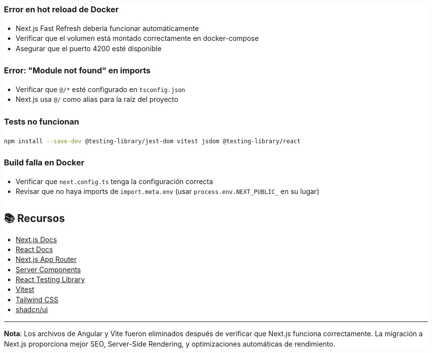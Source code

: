 ### Error en hot reload de Docker
- Next.js Fast Refresh debería funcionar automáticamente
- Verificar que el volumen está montado correctamente en docker-compose
- Asegurar que el puerto 4200 esté disponible

### Error: "Module not found" en imports
- Verificar que `@/*` esté configurado en `tsconfig.json`
- Next.js usa `@/` como alias para la raíz del proyecto

### Tests no funcionan
```bash
npm install --save-dev @testing-library/jest-dom vitest jsdom @testing-library/react
```

### Build falla en Docker
- Verificar que `next.config.ts` tenga la configuración correcta
- Revisar que no haya imports de `import.meta.env` (usar `process.env.NEXT_PUBLIC_` en su lugar)

## 📚 Recursos

- [Next.js Docs](https://nextjs.org/docs)
- [React Docs](https://react.dev/)
- [Next.js App Router](https://nextjs.org/docs/app)
- [Server Components](https://nextjs.org/docs/app/building-your-application/rendering/server-components)
- [React Testing Library](https://testing-library.com/react)
- [Vitest](https://vitest.dev/)
- [Tailwind CSS](https://tailwindcss.com/)
- [shadcn/ui](https://ui.shadcn.com/)

---

**Nota**: Los archivos de Angular y Vite fueron eliminados después de verificar que Next.js funciona correctamente. La migración a Next.js proporciona mejor SEO, Server-Side Rendering, y optimizaciones automáticas de rendimiento.
